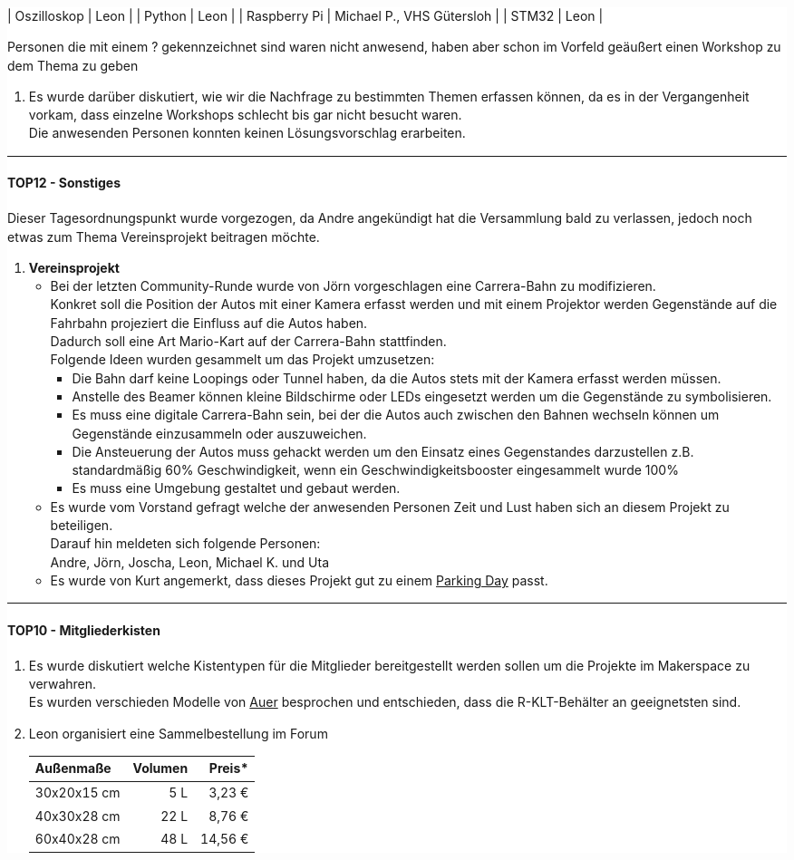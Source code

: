    | Oszilloskop                | Leon                      |
   | Python                     | Leon                      |
   | Raspberry Pi               | Michael P., VHS Gütersloh |
   | STM32                      | Leon                      |

   Personen die mit einem ? gekennzeichnet sind waren nicht anwesend, haben aber schon im Vorfeld geäußert einen Workshop zu dem Thema zu geben
1. Es wurde darüber diskutiert, wie wir die Nachfrage zu bestimmten Themen erfassen können, da es in der Vergangenheit vorkam, dass einzelne Workshops schlecht bis gar nicht besucht waren.  
   Die anwesenden Personen konnten keinen Lösungsvorschlag erarbeiten.

---

#### TOP12 - Sonstiges
Dieser Tagesordnungspunkt wurde vorgezogen, da Andre angekündigt hat die Versammlung bald zu verlassen, jedoch noch etwas zum Thema Vereinsprojekt beitragen möchte.

1. **Vereinsprojekt**
   - Bei der letzten Community-Runde wurde von Jörn vorgeschlagen eine Carrera-Bahn zu modifizieren.  
     Konkret soll die Position der Autos mit einer Kamera erfasst werden und mit einem Projektor werden Gegenstände auf die Fahrbahn projeziert die Einfluss auf die Autos haben.  
     Dadurch soll eine Art Mario-Kart auf der Carrera-Bahn stattfinden.  
     Folgende Ideen wurden gesammelt um das Projekt umzusetzen:
     - Die Bahn darf keine Loopings oder Tunnel haben, da die Autos stets mit der Kamera erfasst werden müssen.
     - Anstelle des Beamer können kleine Bildschirme oder LEDs eingesetzt werden um die Gegenstände zu symbolisieren.
     - Es muss eine digitale Carrera-Bahn sein, bei der die Autos auch zwischen den Bahnen wechseln können um Gegenstände einzusammeln oder auszuweichen.
     - Die Ansteuerung der Autos muss gehackt werden um den Einsatz eines Gegenstandes darzustellen z.B. standardmäßig 60% Geschwindigkeit, wenn ein Geschwindigkeitsbooster eingesammelt wurde 100%
     - Es muss eine Umgebung gestaltet und gebaut werden.
   - Es wurde vom Vorstand gefragt welche der anwesenden Personen Zeit und Lust haben sich an diesem Projekt zu beteiligen.  
     Darauf hin meldeten sich folgende Personen:  
     Andre, Jörn, Joscha, Leon, Michael K. und Uta
   - Es wurde von Kurt angemerkt, dass dieses Projekt gut zu einem [Parking Day](https://de.wikipedia.org/wiki/Parking_Day) passt.

---

#### TOP10 - Mitgliederkisten
1. Es wurde diskutiert welche Kistentypen für die Mitglieder bereitgestellt werden sollen um die Projekte im Makerspace zu verwahren.  
   Es wurden verschieden Modelle von [Auer](https://www.auer-packaging.com/de/de/) besprochen und entschieden, dass die R-KLT-Behälter an geeignetsten sind.
1. Leon organisiert eine Sammelbestellung im Forum

   | Außenmaße   | Volumen |  Preis* |
   | ----------- | ------: | ------: |
   | 30x20x15 cm |     5 L |  3,23 € |
   | 40x30x28 cm |    22 L |  8,76 € |
   | 60x40x28 cm |    48 L | 14,56 € |
